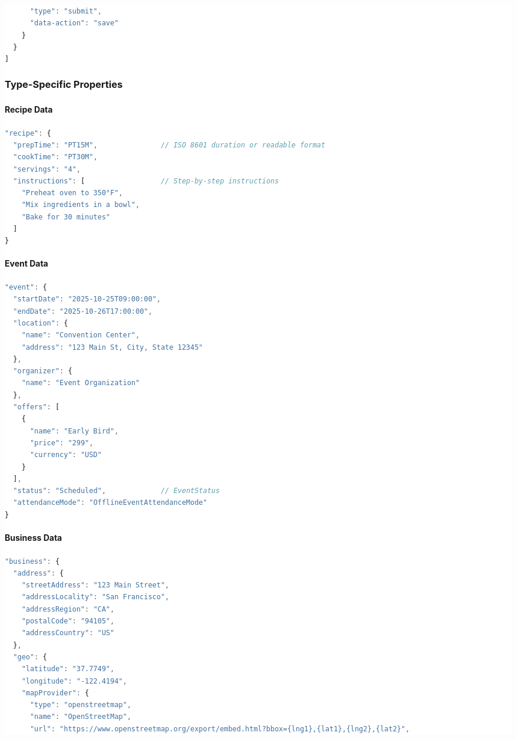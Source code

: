 ```javascript
      "type": "submit",
      "data-action": "save"
    }
  }
]
```

### Type-Specific Properties

#### Recipe Data
```javascript
"recipe": {
  "prepTime": "PT15M",               // ISO 8601 duration or readable format
  "cookTime": "PT30M", 
  "servings": "4",
  "instructions": [                  // Step-by-step instructions
    "Preheat oven to 350°F",
    "Mix ingredients in a bowl",
    "Bake for 30 minutes"
  ]
}
```

#### Event Data
```javascript
"event": {
  "startDate": "2025-10-25T09:00:00",
  "endDate": "2025-10-26T17:00:00",
  "location": {
    "name": "Convention Center",
    "address": "123 Main St, City, State 12345"
  },
  "organizer": {
    "name": "Event Organization"
  },
  "offers": [
    {
      "name": "Early Bird",
      "price": "299",
      "currency": "USD"
    }
  ],
  "status": "Scheduled",             // EventStatus
  "attendanceMode": "OfflineEventAttendanceMode"
}
```

#### Business Data
```javascript
"business": {
  "address": {
    "streetAddress": "123 Main Street",
    "addressLocality": "San Francisco", 
    "addressRegion": "CA",
    "postalCode": "94105",
    "addressCountry": "US"
  },
  "geo": {
    "latitude": "37.7749",
    "longitude": "-122.4194",
    "mapProvider": {
      "type": "openstreetmap",
      "name": "OpenStreetMap",
      "url": "https://www.openstreetmap.org/export/embed.html?bbox={lng1},{lat1},{lng2},{lat2}",
```